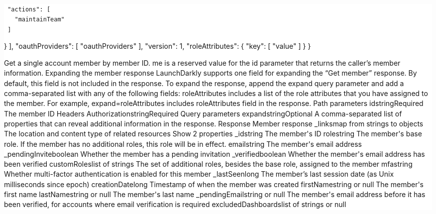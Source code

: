      "actions": [
       "maintainTeam"
     ]
   }
 ],
 "oauthProviders": [
   "oauthProviders"
 ],
 "version": 1,
 "roleAttributes": {
   "key": [
     "value"
   ]
 }
}

Get a single account member by member ID.
me is a reserved value for the id parameter that returns the caller’s member information.
Expanding the member response
LaunchDarkly supports one field for expanding the “Get member” response. By default, this field is not included in the response.
To expand the response, append the expand query parameter and add a comma-separated list with any of the following fields:
roleAttributes includes a list of the role attributes that you have assigned to the member.
For example, expand=roleAttributes includes roleAttributes field in the response.
Path parameters
idstringRequired
The member ID
Headers
AuthorizationstringRequired
Query parameters
expandstringOptional
A comma-separated list of properties that can reveal additional information in the response.
Response
Member response
_linksmap from strings to objects
The location and content type of related resources
Show 2 properties
_idstring
The member's ID
rolestring
The member's base role. If the member has no additional roles, this role will be in effect.
emailstring
The member's email address
_pendingInviteboolean
Whether the member has a pending invitation
_verifiedboolean
Whether the member's email address has been verified
customRoleslist of strings
The set of additional roles, besides the base role, assigned to the member
mfastring
Whether multi-factor authentication is enabled for this member
_lastSeenlong
The member’s last session date (as Unix milliseconds since epoch)
creationDatelong
Timestamp of when the member was created
firstNamestring or null
The member's first name
lastNamestring or null
The member's last name
_pendingEmailstring or null
The member's email address before it has been verified, for accounts where email verification is required
excludedDashboardslist of strings or null